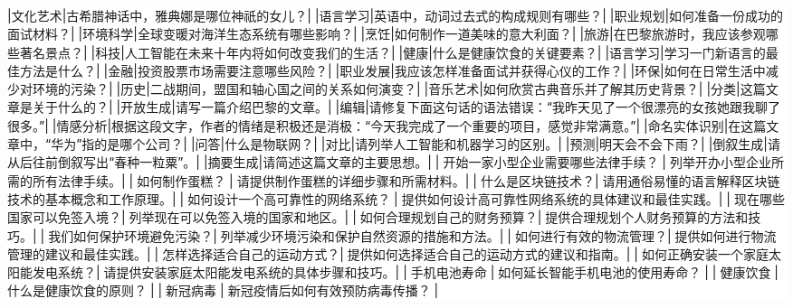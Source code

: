 |文化艺术|古希腊神话中，雅典娜是哪位神祇的女儿？|
|语言学习|英语中，动词过去式的构成规则有哪些？|
|职业规划|如何准备一份成功的面试材料？|
|环境科学|全球变暖对海洋生态系统有哪些影响？|
|烹饪|如何制作一道美味的意大利面？|
|旅游|在巴黎旅游时，我应该参观哪些著名景点？|
|科技|人工智能在未来十年内将如何改变我们的生活？|
|健康|什么是健康饮食的关键要素？|
|语言学习|学习一门新语言的最佳方法是什么？|
|金融|投资股票市场需要注意哪些风险？|
|职业发展|我应该怎样准备面试并获得心仪的工作？|
|环保|如何在日常生活中减少对环境的污染？|
|历史|二战期间，盟国和轴心国之间的关系如何演变？|
|音乐艺术|如何欣赏古典音乐并了解其历史背景？|
|分类|这篇文章是关于什么的？|
|开放生成|请写一篇介绍巴黎的文章。|
|编辑|请修复下面这句话的语法错误：“我昨天见了一个很漂亮的女孩她跟我聊了很多。”|
|情感分析|根据这段文字，作者的情绪是积极还是消极：“今天我完成了一个重要的项目，感觉非常满意。”|
|命名实体识别|在这篇文章中，“华为”指的是哪个公司？|
|问答|什么是物联网？|
|对比|请列举人工智能和机器学习的区别。|
|预测|明天会不会下雨？|
|倒叙生成|请从后往前倒叙写出“春种一粒粟”。|
|摘要生成|请简述这篇文章的主要思想。|
| 开始一家小型企业需要哪些法律手续？ | 列举开办小型企业所需的所有法律手续。|
| 如何制作蛋糕？ | 请提供制作蛋糕的详细步骤和所需材料。|
| 什么是区块链技术？| 请用通俗易懂的语言解释区块链技术的基本概念和工作原理。|
| 如何设计一个高可靠性的网络系统？ | 提供如何设计高可靠性网络系统的具体建议和最佳实践。|
| 现在哪些国家可以免签入境？| 列举现在可以免签入境的国家和地区。|
| 如何合理规划自己的财务预算？| 提供合理规划个人财务预算的方法和技巧。|
| 我们如何保护环境避免污染？| 列举减少环境污染和保护自然资源的措施和方法。|
| 如何进行有效的物流管理？| 提供如何进行物流管理的建议和最佳实践。|
| 怎样选择适合自己的运动方式？| 提供如何选择适合自己的运动方式的建议和指南。|
| 如何正确安装一个家庭太阳能发电系统？| 请提供安装家庭太阳能发电系统的具体步骤和技巧。|
| 手机电池寿命 | 如何延长智能手机电池的使用寿命？ |
| 健康饮食 | 什么是健康饮食的原则？ |
| 新冠病毒 | 新冠疫情后如何有效预防病毒传播？ |